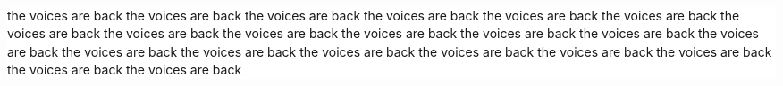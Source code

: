 the voices are back
the voices are back
the voices are back
the voices are back
the voices are back
the voices are back
the voices are back
the voices are back
the voices are back
the voices are back
the voices are back
the voices are back
the voices are back
the voices are back
the voices are back
the voices are back
the voices are back
the voices are back
the voices are back
the voices are back
the voices are back
